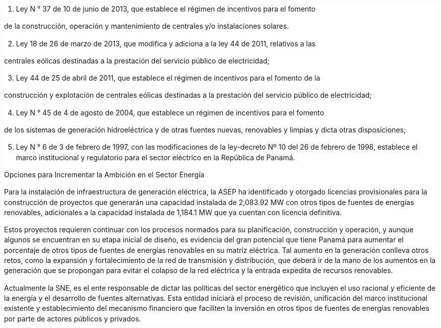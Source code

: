  

 

1.  Ley N ° 37 de 10 de junio de 2013, que establece el régimen de incentivos para el fomento 

de la construcción, operación y mantenimiento de centrales y/o instalaciones solares. 

2.  Ley 18 de 26 de marzo de 2013, que modifica y adiciona a la ley 44 de 2011, relativos a las 

centrales eólicas destinadas a la prestación del servicio público de electricidad; 

3.  Ley 44 de 25 de abril de 2011, que establece el régimen de incentivos para el fomento de la 

construcción y explotación de centrales eólicas destinadas a la prestación del servicio 
público de electricidad; 

4.  Ley N ° 45 de 4 de agosto de 2004, que establece un régimen de incentivos para el fomento 

de los sistemas de generación hidroeléctrica y de otras fuentes nuevas, renovables y limpias 
y dicta otras disposiciones; 

5.  Ley N ° 6 de 3 de febrero de 1997, con las modificaciones de la ley-decreto Nº 10 del 26 de 
febrero de 1998, establece el marco institucional y regulatorio para el sector eléctrico en la 
República de Panamá. 
 

Opciones para Incrementar la Ambición en el Sector Energía 
 

Para  la  instalación  de  infraestructura  de  generación  eléctrica,  la  ASEP  ha  identificado  y  otorgado 
licencias provisionales para la construcción de proyectos que generarán una capacidad instalada de 
2,083.92 MW con otros tipos de fuentes de energías renovables, adicionales a la capacidad instalada 
de 1,184.1 MW que ya cuentan con licencia definitiva.  

Estos proyectos requieren continuar con los procesos normados para su planificación, construcción 
y  operación,  y  aunque  algunos  se  encuentran  en  su  etapa  inicial  de  diseño,  es  evidencia  del  gran 
potencial  que  tiene  Panamá  para  aumentar  el  porcentaje  de  otros  tipos  de  fuentes  de  energías 
renovables  en  su  matriz  eléctrica.  Tal  aumento  en  la  generación  conlleva  otros  retos,  como  la 
expansión y fortalecimiento de la red de transmisión y distribución, que deberá ir de la mano de los 
aumentos en la generación que se propongan para evitar el colapso de la red eléctrica y la entrada 
expedita de recursos renovables. 

Actualmente la SNE, es el ente responsable de dictar las políticas del sector energético que incluyen 
el uso racional y eficiente de la energía y el desarrollo de fuentes alternativas. Esta entidad iniciará 
el  proceso  de  revisión,  unificación  del  marco  institucional  existente  y  establecimiento  del 
mecanismo financiero que faciliten la inversión en  otros tipos de fuentes de  energías renovables 
por parte de actores públicos y privados. 

 

 

